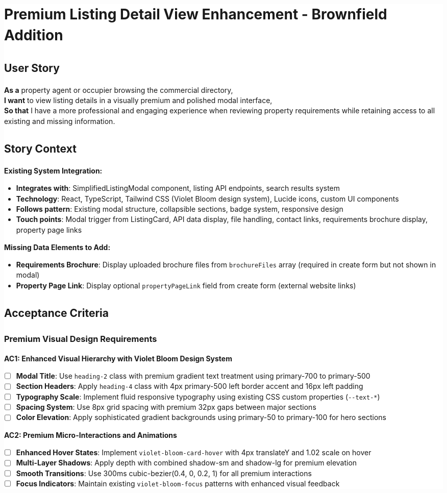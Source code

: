 # Premium Listing Detail View Enhancement - Brownfield Addition

## User Story

**As a** property agent or occupier browsing the commercial directory,  
**I want** to view listing details in a visually premium and polished modal interface,  
**So that** I have a more professional and engaging experience when reviewing property requirements while retaining access to all existing and missing information.

## Story Context

**Existing System Integration:**
- **Integrates with**: SimplifiedListingModal component, listing API endpoints, search results system
- **Technology**: React, TypeScript, Tailwind CSS (Violet Bloom design system), Lucide icons, custom UI components
- **Follows pattern**: Existing modal structure, collapsible sections, badge system, responsive design
- **Touch points**: Modal trigger from ListingCard, API data display, file handling, contact links, requirements brochure display, property page links

**Missing Data Elements to Add:**
- **Requirements Brochure**: Display uploaded brochure files from `brochureFiles` array (required in create form but not shown in modal)
- **Property Page Link**: Display optional `propertyPageLink` field from create form (external website links)

## Acceptance Criteria

### **Premium Visual Design Requirements**

**AC1: Enhanced Visual Hierarchy with Violet Bloom Design System**
- [ ] **Modal Title**: Use `heading-2` class with premium gradient text treatment using primary-700 to primary-500
- [ ] **Section Headers**: Apply `heading-4` class with 4px primary-500 left border accent and 16px left padding
- [ ] **Typography Scale**: Implement fluid responsive typography using existing CSS custom properties (`--text-*`)
- [ ] **Spacing System**: Use 8px grid spacing with premium 32px gaps between major sections
- [ ] **Color Elevation**: Apply sophisticated gradient backgrounds using primary-50 to primary-100 for hero sections

**AC2: Premium Micro-Interactions and Animations**
- [ ] **Enhanced Hover States**: Implement `violet-bloom-card-hover` with 4px translateY and 1.02 scale on hover
- [ ] **Multi-Layer Shadows**: Apply depth with combined shadow-sm and shadow-lg for premium elevation
- [ ] **Smooth Transitions**: Use 300ms cubic-bezier(0.4, 0, 0.2, 1) for all premium interactions
- [ ] **Focus Indicators**: Maintain existing `violet-bloom-focus` patterns with enhanced visual feedback
